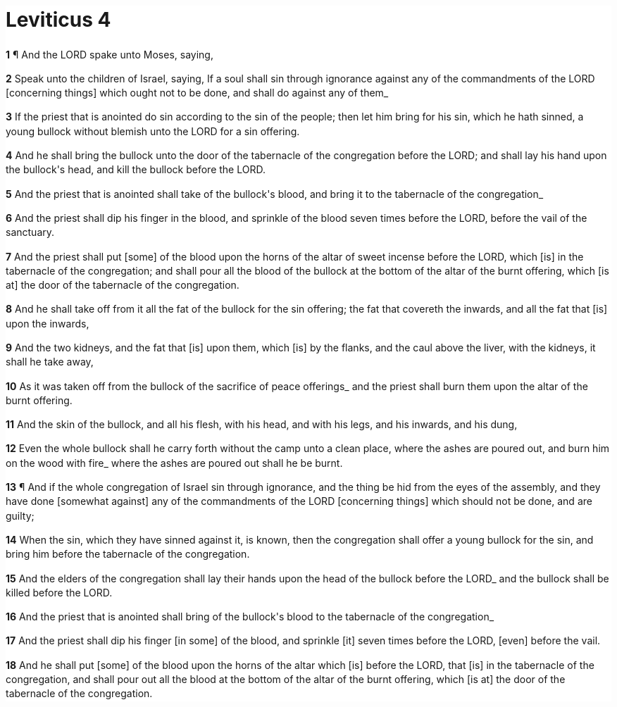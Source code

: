 # Leviticus 4

**1** ¶ And the LORD spake unto Moses, saying,

**2** Speak unto the children of Israel, saying, If a soul shall sin through ignorance against any of the commandments of the LORD [concerning things] which ought not to be done, and shall do against any of them_

**3** If the priest that is anointed do sin according to the sin of the people; then let him bring for his sin, which he hath sinned, a young bullock without blemish unto the LORD for a sin offering.

**4** And he shall bring the bullock unto the door of the tabernacle of the congregation before the LORD; and shall lay his hand upon the bullock's head, and kill the bullock before the LORD.

**5** And the priest that is anointed shall take of the bullock's blood, and bring it to the tabernacle of the congregation_

**6** And the priest shall dip his finger in the blood, and sprinkle of the blood seven times before the LORD, before the vail of the sanctuary.

**7** And the priest shall put [some] of the blood upon the horns of the altar of sweet incense before the LORD, which [is] in the tabernacle of the congregation; and shall pour all the blood of the bullock at the bottom of the altar of the burnt offering, which [is at] the door of the tabernacle of the congregation.

**8** And he shall take off from it all the fat of the bullock for the sin offering; the fat that covereth the inwards, and all the fat that [is] upon the inwards,

**9** And the two kidneys, and the fat that [is] upon them, which [is] by the flanks, and the caul above the liver, with the kidneys, it shall he take away,

**10** As it was taken off from the bullock of the sacrifice of peace offerings_ and the priest shall burn them upon the altar of the burnt offering.

**11** And the skin of the bullock, and all his flesh, with his head, and with his legs, and his inwards, and his dung,

**12** Even the whole bullock shall he carry forth without the camp unto a clean place, where the ashes are poured out, and burn him on the wood with fire_ where the ashes are poured out shall he be burnt.

**13** ¶ And if the whole congregation of Israel sin through ignorance, and the thing be hid from the eyes of the assembly, and they have done [somewhat against] any of the commandments of the LORD [concerning things] which should not be done, and are guilty;

**14** When the sin, which they have sinned against it, is known, then the congregation shall offer a young bullock for the sin, and bring him before the tabernacle of the congregation.

**15** And the elders of the congregation shall lay their hands upon the head of the bullock before the LORD_ and the bullock shall be killed before the LORD.

**16** And the priest that is anointed shall bring of the bullock's blood to the tabernacle of the congregation_

**17** And the priest shall dip his finger [in some] of the blood, and sprinkle [it] seven times before the LORD, [even] before the vail.

**18** And he shall put [some] of the blood upon the horns of the altar which [is] before the LORD, that [is] in the tabernacle of the congregation, and shall pour out all the blood at the bottom of the altar of the burnt offering, which [is at] the door of the tabernacle of the congregation.
